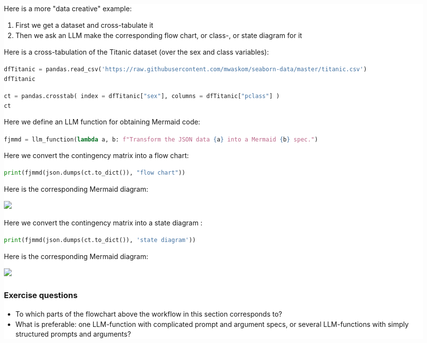 Here is a more "data creative" example:

1. First we get a dataset and cross-tabulate it
2. Then we ask an LLM make the corresponding flow chart, or class-, or state diagram for it

Here is a cross-tabulation of the Titanic dataset (over the sex and class variables):

```python
dfTitanic = pandas.read_csv('https://raw.githubusercontent.com/mwaskom/seaborn-data/master/titanic.csv')
dfTitanic
```

```python
ct = pandas.crosstab( index = dfTitanic["sex"], columns = dfTitanic["pclass"] )
ct
```

Here we define an LLM function for obtaining Mermaid code:

```python
fjmmd = llm_function(lambda a, b: f"Transform the JSON data {a} into a Mermaid {b} spec.")
```

Here we convert the contingency matrix into a flow chart:

```python
print(fjmmd(json.dumps(ct.to_dict()), "flow chart"))
```

Here is the corresponding Mermaid diagram:

[![](https://mermaid.ink/img/pako:eNpF0L0OgjAUBeBXae6ECSTyE9EOJiAouupGHRq4CNFWgjAYwrvbUIHt9pybL217yN45AoVHw-uS3CImg9S-E8vak7AvUPAXUrLzTKIn23EGJsOxPxi6X01BZPyPQepoIp4JfzMT660i4rE_LoQOTgvhaiKZCdubr-F6vjKSceG8GDq4TAaYILARvMrVA3smCWHQliiQAVVjzpsnAyYHtce79n39ygxo23RoQlfnvMWo4upfBNCCvz44_ADj6VrB?type=png)](https://mermaid.live/edit#pako:eNpF0L0OgjAUBeBXae6ECSTyE9EOJiAouupGHRq4CNFWgjAYwrvbUIHt9pybL217yN45AoVHw-uS3CImg9S-E8vak7AvUPAXUrLzTKIn23EGJsOxPxi6X01BZPyPQepoIp4JfzMT660i4rE_LoQOTgvhaiKZCdubr-F6vjKSceG8GDq4TAaYILARvMrVA3smCWHQliiQAVVjzpsnAyYHtce79n39ygxo23RoQlfnvMWo4upfBNCCvz44_ADj6VrB)


Here we convert the contingency matrix into a state diagram :

```python , output.prompt=NONE, output.lang=mermaid
print(fjmmd(json.dumps(ct.to_dict()), 'state diagram'))
```

Here is the corresponding Mermaid diagram:

[![](https://mermaid.ink/img/pako:eNpVz7EOgyAQgOFXITdrUpTUlqFT36Ary0WO1gSwQRga47sXo03xpsuXf7iboR81gQTllZ8iRroP-AzolGd5OKvrGzPk0BKT7CpK3pE3zabNMe7OJf_i02XT9hhzIUrftRXdehdU4Cg4HHQ-dF47BfFFjhTIvGoymGxU-Yclp5ji-Pj4HmQMiSpIb_1_C6RBO9HyBeefRxI?type=png)](https://mermaid.live/edit#pako:eNpVz7EOgyAQgOFXITdrUpTUlqFT36Ary0WO1gSwQRga47sXo03xpsuXf7iboR81gQTllZ8iRroP-AzolGd5OKvrGzPk0BKT7CpK3pE3zabNMe7OJf_i02XT9hhzIUrftRXdehdU4Cg4HHQ-dF47BfFFjhTIvGoymGxU-Yclp5ji-Pj4HmQMiSpIb_1_C6RBO9HyBeefRxI)


### Exercise questions

- To which parts of the flowchart above the workflow in this section corresponds to?
- What is preferable: one LLM-function with complicated prompt and argument specs, 
  or several LLM-functions with simply structured prompts and arguments? 
